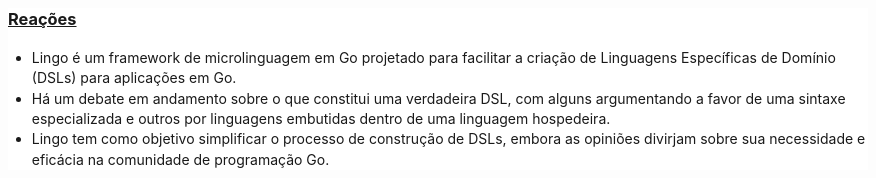 ### [Reações](https://news.ycombinator.com/item?id=41938819)

- Lingo é um framework de microlinguagem em Go projetado para facilitar a criação de Linguagens Específicas de Domínio (DSLs) para aplicações em Go.
- Há um debate em andamento sobre o que constitui uma verdadeira DSL, com alguns argumentando a favor de uma sintaxe especializada e outros por linguagens embutidas dentro de uma linguagem hospedeira.
- Lingo tem como objetivo simplificar o processo de construção de DSLs, embora as opiniões divirjam sobre sua necessidade e eficácia na comunidade de programação Go.

<head>
  <meta property="og:title" content="SDK do Bitwarden relicenciado de proprietário para GPLv3" />
  <meta property="og:type" content="website" />
  <meta property="og:image" content="https://og.cho.sh/api/og/?title=SDK%20do%20Bitwarden%20relicenciado%20de%20propriet%C3%A1rio%20para%20GPLv3&subheading=sexta-feira%2C%2025%20de%20outubro%20de%202024%3A%20Resumo%20do%20Hacker%20News" />
</head>

